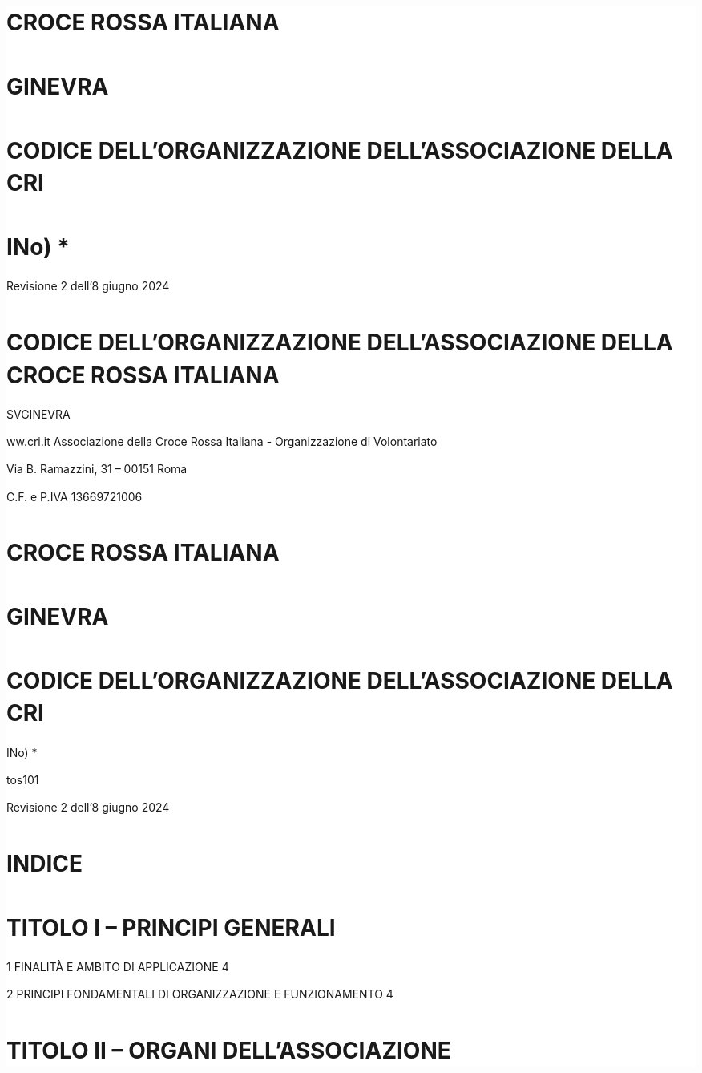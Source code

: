 # CROCE ROSSA ITALIANA

# GINEVRA

# CODICE DELL’ORGANIZZAZIONE DELL’ASSOCIAZIONE DELLA CRI

# INo) *

Revisione 2 dell’8 giugno 2024

# CODICE DELL’ORGANIZZAZIONE DELL’ASSOCIAZIONE DELLA CROCE ROSSA ITALIANA

SVGINEVRA

ww.cri.it Associazione della Croce Rossa Italiana - Organizzazione di Volontariato

Via B. Ramazzini, 31 – 00151 Roma

C.F. e P.IVA 13669721006

# CROCE ROSSA ITALIANA

# GINEVRA

# CODICE DELL’ORGANIZZAZIONE DELL’ASSOCIAZIONE DELLA CRI

INo) *

tos101

Revisione 2 dell’8 giugno 2024

# INDICE

# TITOLO I – PRINCIPI GENERALI

1 FINALITÀ E AMBITO DI APPLICAZIONE 4

2 PRINCIPI FONDAMENTALI DI ORGANIZZAZIONE E FUNZIONAMENTO 4

# TITOLO II – ORGANI DELL’ASSOCIAZIONE
